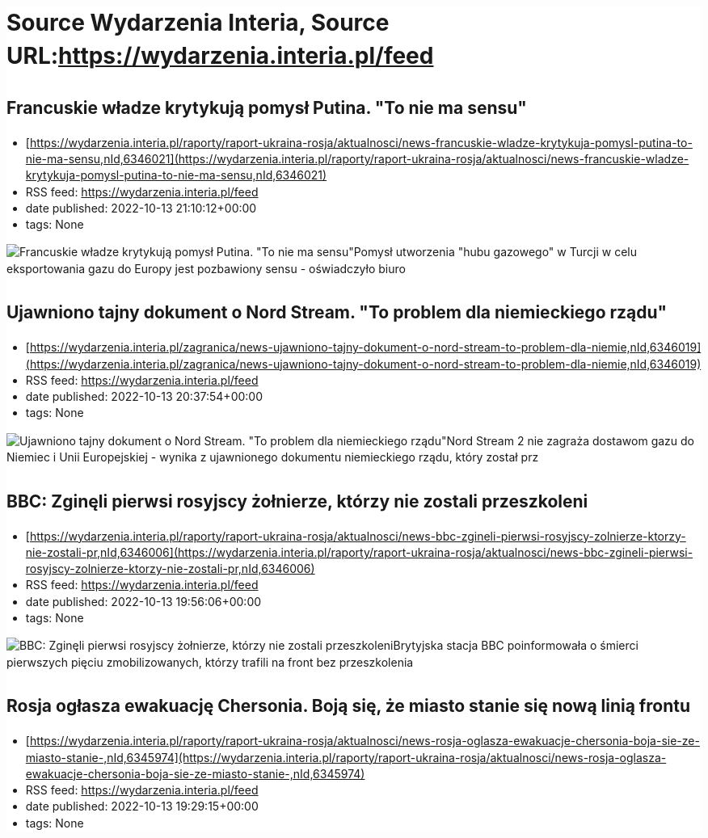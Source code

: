 # Source Wydarzenia Interia, Source URL:https://wydarzenia.interia.pl/feed

## Francuskie władze krytykują pomysł Putina. "To nie ma sensu"
 - [https://wydarzenia.interia.pl/raporty/raport-ukraina-rosja/aktualnosci/news-francuskie-wladze-krytykuja-pomysl-putina-to-nie-ma-sensu,nId,6346021](https://wydarzenia.interia.pl/raporty/raport-ukraina-rosja/aktualnosci/news-francuskie-wladze-krytykuja-pomysl-putina-to-nie-ma-sensu,nId,6346021)
 - RSS feed: https://wydarzenia.interia.pl/feed
 - date published: 2022-10-13 21:10:12+00:00
 - tags: None

<p><a href="https://wydarzenia.interia.pl/raporty/raport-ukraina-rosja/aktualnosci/news-francuskie-wladze-krytykuja-pomysl-putina-to-nie-ma-sensu,nId,6346021"><img align="left" alt="Francuskie władze krytykują pomysł Putina. &quot;To nie ma sensu&quot;" src="https://i.iplsc.com/francuskie-wladze-krytykuja-pomysl-putina-to-nie-ma-sensu/000FKEPVSRI9OOF4-C321.jpg" /></a>Pomysł utworzenia &quot;hubu gazowego&quot; w Turcji w celu eksportowania gazu do Europy jest pozbawiony sensu - oświadczyło biuro

## Ujawniono tajny dokument o Nord Stream. "To problem dla niemieckiego rządu"
 - [https://wydarzenia.interia.pl/zagranica/news-ujawniono-tajny-dokument-o-nord-stream-to-problem-dla-niemie,nId,6346019](https://wydarzenia.interia.pl/zagranica/news-ujawniono-tajny-dokument-o-nord-stream-to-problem-dla-niemie,nId,6346019)
 - RSS feed: https://wydarzenia.interia.pl/feed
 - date published: 2022-10-13 20:37:54+00:00
 - tags: None

<p><a href="https://wydarzenia.interia.pl/zagranica/news-ujawniono-tajny-dokument-o-nord-stream-to-problem-dla-niemie,nId,6346019"><img align="left" alt="Ujawniono tajny dokument o Nord Stream. &quot;To problem dla niemieckiego rządu&quot;" src="https://i.iplsc.com/ujawniono-tajny-dokument-o-nord-stream-to-problem-dla-niemie/000G76PSCCPJLE6P-C321.jpg" /></a>Nord Stream 2 nie zagraża dostawom gazu do Niemiec i Unii Europejskiej - wynika z ujawnionego dokumentu niemieckiego rządu, który został prz

## BBC: Zginęli pierwsi rosyjscy żołnierze, którzy nie zostali przeszkoleni
 - [https://wydarzenia.interia.pl/raporty/raport-ukraina-rosja/aktualnosci/news-bbc-zgineli-pierwsi-rosyjscy-zolnierze-ktorzy-nie-zostali-pr,nId,6346006](https://wydarzenia.interia.pl/raporty/raport-ukraina-rosja/aktualnosci/news-bbc-zgineli-pierwsi-rosyjscy-zolnierze-ktorzy-nie-zostali-pr,nId,6346006)
 - RSS feed: https://wydarzenia.interia.pl/feed
 - date published: 2022-10-13 19:56:06+00:00
 - tags: None

<p><a href="https://wydarzenia.interia.pl/raporty/raport-ukraina-rosja/aktualnosci/news-bbc-zgineli-pierwsi-rosyjscy-zolnierze-ktorzy-nie-zostali-pr,nId,6346006"><img align="left" alt="BBC: Zginęli pierwsi rosyjscy żołnierze, którzy nie zostali przeszkoleni" src="https://i.iplsc.com/bbc-zgineli-pierwsi-rosyjscy-zolnierze-ktorzy-nie-zostali-pr/000G76INOIJ69SAX-C321.jpg" /></a>Brytyjska stacja BBC poinformowała o śmierci pierwszych pięciu zmobilizowanych, którzy trafili na front bez przeszkolenia 

## Rosja ogłasza ewakuację Chersonia. Boją się, że miasto stanie się nową linią frontu
 - [https://wydarzenia.interia.pl/raporty/raport-ukraina-rosja/aktualnosci/news-rosja-oglasza-ewakuacje-chersonia-boja-sie-ze-miasto-stanie-,nId,6345974](https://wydarzenia.interia.pl/raporty/raport-ukraina-rosja/aktualnosci/news-rosja-oglasza-ewakuacje-chersonia-boja-sie-ze-miasto-stanie-,nId,6345974)
 - RSS feed: https://wydarzenia.interia.pl/feed
 - date published: 2022-10-13 19:29:15+00:00
 - tags: None
